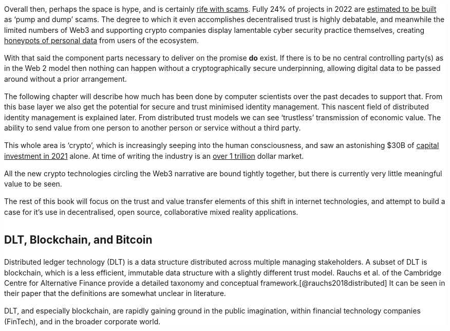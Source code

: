 
Overall then, perhaps the space is hype, and is certainly [rife with
scams](https://web3isgoinggreat.com/). Fully 24% of projects in 2022 are
[estimated to be
built](https://blog.chainalysis.com/reports/2022-crypto-pump-and-dump-schemes/)
as ‘pump and dump’ scams. The degree to which it even accomplishes
decentralised trust is highly debatable, and meanwhile the limited
numbers of Web3 and supporting crypto companies display lamentable cyber
security practice themselves, creating [honeypots of personal
data](https://www.coindesk.com/tag/data-breaches/) from users of the
ecosystem.

With that said the component parts necessary to deliver on the promise
**do** exist. If there is to be no central controlling party(s) as in
the Web 2 model then nothing can happen without a cryptographically
secure underpinning, allowing digital data to be passed around without a
prior arrangement.

The following chapter will describe how much has been done by computer
scientists over the past decades to support that. From this base layer
we also get the potential for secure and trust minimised identity
management. This nascent field of distributed identity management is
explained later. From distributed trust models we can see ‘trustless’
transmission of economic value. The ability to send value from one
person to another person or service without a third party.

This whole area is ‘crypto’, which is increasingly seeping into the
human consciousness, and saw an astonishing $30B of [capital investment
in 2021](https://docsend.com/view/nrvsuae85a4dx3jz) alone. At time of
writing the industry is an [over 1
trillion](https://www.coingecko.com/en) dollar market.

All the new crypto technologies circling the Web3 narrative are bound
tightly together, but there is currently very little meaningful value to
be seen.

The rest of this book will focus on the trust and value transfer
elements of this shift in internet technologies, and attempt to build a
case for it’s use in decentralised, open source, collaborative mixed
reality applications.

DLT, Blockchain, and Bitcoin
----------------------------

Distributed ledger technology (DLT) is a data structure distributed
across multiple managing stakeholders. A subset of DLT is blockchain,
which is a less efficient, immutable data structure with a slightly
different trust model. Rauchs et al. of the Cambridge Centre for
Alternative Finance provide a detailed taxonomy and conceptual
framework.[@rauchs2018distributed] It can be seen in their paper that
the definitions are somewhat unclear in literature.

DLT, and especially blockchain, are rapidly gaining ground in the public
imagination, within financial technology companies (FinTech), and in the
broader corporate world.
